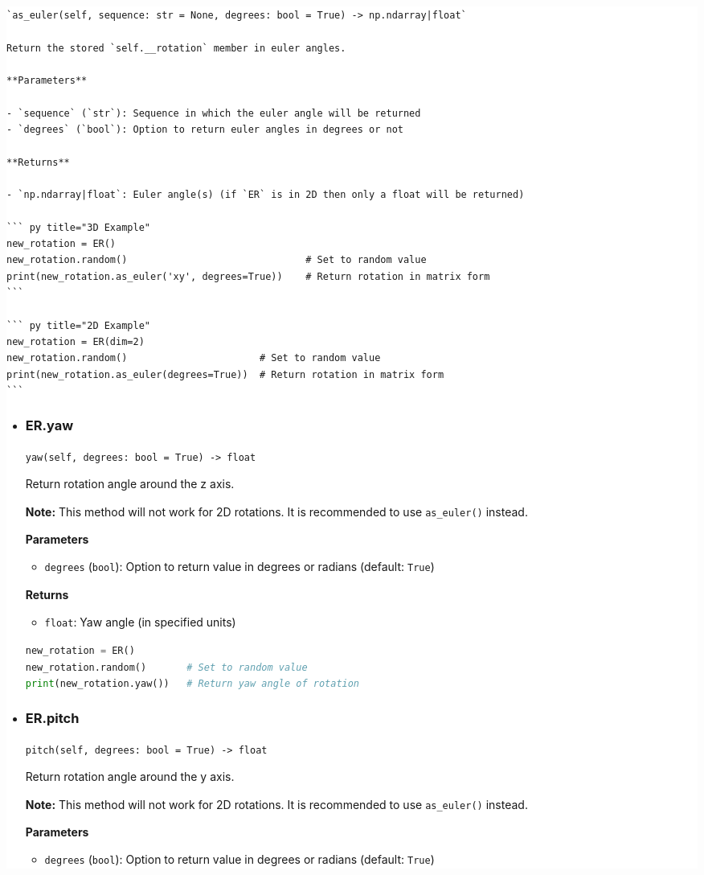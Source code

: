     `as_euler(self, sequence: str = None, degrees: bool = True) -> np.ndarray|float`

    Return the stored `self.__rotation` member in euler angles.

    **Parameters**

    - `sequence` (`str`): Sequence in which the euler angle will be returned
    - `degrees` (`bool`): Option to return euler angles in degrees or not

    **Returns**

    - `np.ndarray|float`: Euler angle(s) (if `ER` is in 2D then only a float will be returned)

    ``` py title="3D Example"
    new_rotation = ER()
    new_rotation.random()                               # Set to random value
    print(new_rotation.as_euler('xy', degrees=True))    # Return rotation in matrix form
    ```

    ``` py title="2D Example"
    new_rotation = ER(dim=2)
    new_rotation.random()                       # Set to random value
    print(new_rotation.as_euler(degrees=True))  # Return rotation in matrix form
    ```

- ### ER.yaw

    `yaw(self, degrees: bool = True) -> float`

    Return rotation angle around the z axis.

    **Note:** This method will not work for 2D rotations. It is recommended to use `as_euler()` instead.

    **Parameters**

    - `degrees` (`bool`): Option to return value in degrees or radians (default: `True`)

    **Returns**

    - `float`: Yaw angle (in specified units)

    ``` py title="Example"
    new_rotation = ER()
    new_rotation.random()       # Set to random value
    print(new_rotation.yaw())   # Return yaw angle of rotation
    ```

- ### ER.pitch

    `pitch(self, degrees: bool = True) -> float`

    Return rotation angle around the y axis.

    **Note:** This method will not work for 2D rotations. It is recommended to use `as_euler()` instead.

    **Parameters**

    - `degrees` (`bool`): Option to return value in degrees or radians (default: `True`)
